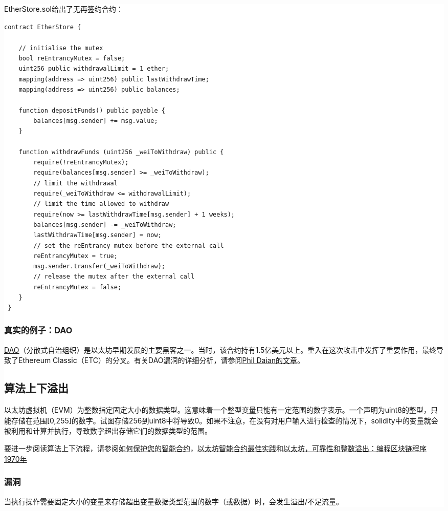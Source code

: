 EtherStore.sol给出了无再签约合约：

```solidity
contract EtherStore {

    // initialise the mutex
    bool reEntrancyMutex = false;
    uint256 public withdrawalLimit = 1 ether;
    mapping(address => uint256) public lastWithdrawTime;
    mapping(address => uint256) public balances;
    
    function depositFunds() public payable {
        balances[msg.sender] += msg.value;
    }
    
    function withdrawFunds (uint256 _weiToWithdraw) public {
        require(!reEntrancyMutex);
        require(balances[msg.sender] >= _weiToWithdraw);
        // limit the withdrawal
        require(_weiToWithdraw <= withdrawalLimit);
        // limit the time allowed to withdraw
        require(now >= lastWithdrawTime[msg.sender] + 1 weeks);
        balances[msg.sender] -= _weiToWithdraw;
        lastWithdrawTime[msg.sender] = now;
        // set the reEntrancy mutex before the external call
        reEntrancyMutex = true;
        msg.sender.transfer(_weiToWithdraw);
        // release the mutex after the external call
        reEntrancyMutex = false; 
    }
 }
```

### 真实的例子：DAO

[DAO](https://en.wikipedia.org/wiki/The_DAO_(organization))（分散式自治组织）是以太坊早期发展的主要黑客之一。当时，该合约持有1.5亿美元以上。重入在这次攻击中发挥了重要作用，最终导致了Ethereum Classic（ETC）的分叉。有关DAO漏洞的详细分析，请参阅[Phil Daian的文章](http://hackingdistributed.com/2016/06/18/analysis-of-the-dao-exploit/)。

## 算法上下溢出

以太坊虚拟机（EVM）为整数指定固定大小的数据类型。这意味着一个整型变量只能有一定范围的数字表示。一个声明为uint8的整型，只能存储在范围[0,255]的数字。试图存储256到uint8中将导致0。如果不注意，在没有对用户输入进行检查的情况下，solidity中的变量就会被利用和计算并执行，导致数字超出存储它们的数据类型的范围。

要进一步阅读算法上下流程，请参阅[如何保护您的智能合约](https://medium.com/loom-network/how-to-secure-your-smart-contracts-6-solidity-vulnerabilities-and-how-to-avoid-them-part-1-c33048d4d17d)，[以太坊智能合约最佳实践](https://consensys.github.io/smart-contract-best-practices/known_attacks/#integer-overflow-and-underflow)和[以太坊，可靠性和整数溢出：编程区块链程序 1970年](https://randomoracle.wordpress.com/2018/04/27/ethereum-solidity-and-integer-overflows-programming-blockchains-like-1970/)

### 漏洞

当执行操作需要固定大小的变量来存储超出变量数据类型范围的数字（或数据）时，会发生溢出/不足流量。
